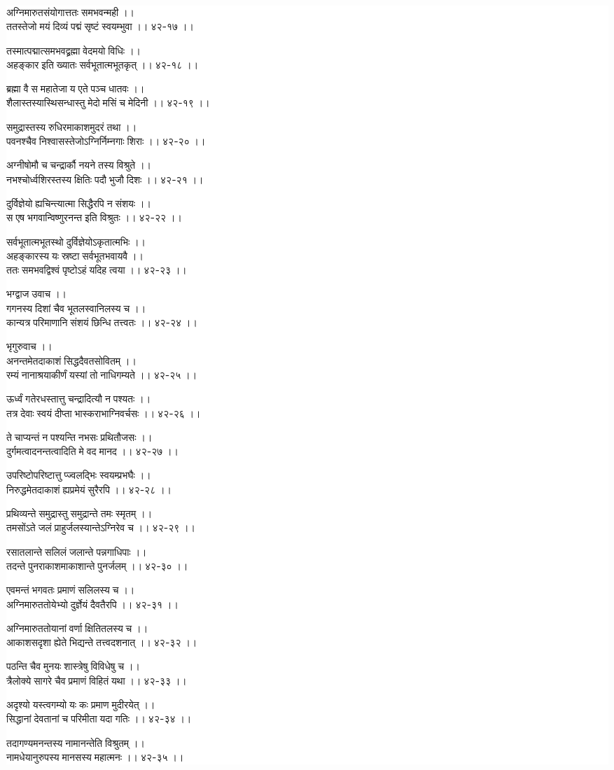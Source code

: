 अग्निमारुतसंयोगात्ततः समभवन्मही ।।  
ततस्तेजो मयं दिव्यं पद्मं सृष्टं स्वयम्भुवा ।। ४२-१७ ।।  
  
तस्मात्पद्मात्समभवद्व्रह्मा वेदमयो विधिः ।।  
अहङ्कार इति ख्यातः सर्वभूतात्मभूतकृत् ।। ४२-१८ ।।  
  
ब्रह्मा वै स महातेजा य एते पञ्च धातवः ।।  
शैलास्तस्यास्थिसन्धास्तु मेदो मसिं च मेदिनी ।। ४२-१९ ।।  
  
समुद्रास्तस्य रुधिरमाकाशमुदरं तथा ।।  
पवनश्चैव निश्वासस्तेजोऽग्निर्निम्नगाः शिराः ।। ४२-२० ।।  
  
अग्नीषोमौ च चन्द्रार्कौ नयने तस्य विश्रुते ।।  
नभश्चोर्ध्वशिरस्तस्य क्षितिः पदौ भुजौ दिशः ।। ४२-२१ ।।  
  
दुर्विज्ञेयो ह्यचिन्त्यात्मा सिद्धैरपि न संशयः ।।  
स एष भगवान्विष्णुरनन्त इति विश्रुतः ।। ४२-२२ ।।  
  
सर्वभूतात्मभूतस्थो दुर्विज्ञेयोऽकृतात्मभिः ।।  
अहङ्कारस्य यः स्रष्टा सर्वभूतभवायवै ।।  
ततः समभवद्विश्वं पृष्टोऽहं यदिह त्वया ।। ४२-२३ ।।  
  
भग्द्वाज उवाच ।।  
गगनस्य दिशां चैव भूतलस्वानिलस्य च ।।  
कान्यत्र परिमाणानि संशयं छिन्धि तत्त्वतः ।। ४२-२४ ।।  
  
भृगुरुवाच ।।  
अनन्तमेतदाकाशं सिद्धदैवतसोवितम् ।।  
रम्यं नानाश्रयाकीर्णं यस्यां तो नाधिगम्यते ।। ४२-२५ ।।  
  
ऊर्ध्वं गतेरधस्तात्तु चन्द्रादित्यौ न पश्यतः ।।  
तत्र देवाः स्वयं दीप्ता भास्कराभाग्निवर्चसः ।। ४२-२६ ।।  
  
ते चाप्यन्तं न पश्यन्ति नभसः प्रथितौजसः ।।  
दुर्गमत्वादनन्तत्वादिति मे वद मानद ।। ४२-२७ ।।  
  
उपरिष्टोपरिष्टात्तु प्ज्वलद्भिः स्वयम्प्रभघैः ।।  
निरुद्धमेतदाकाशं ह्यप्रमेयं सुरैरपि ।। ४२-२८ ।।  
  
प्रथिव्यन्ते समुद्रास्तु समुद्रान्ते तमः स्मृतम् ।।  
तमसोंऽते जलं प्राहुर्जलस्यान्तेऽग्निरेव च ।। ४२-२९ ।।  
  
रसातलान्ते सलिलं जलान्ते पन्नगाधिपाः ।।  
तदन्ते पुनराकाशमाकाशान्ते पुनर्जलम् ।। ४२-३० ।।  
  
एवमन्तं भगवतः प्रमाणं सलिलस्य च ।।  
अग्निमारुततोयेभ्यो दुर्ज्ञेयं दैवतैरपि ।। ४२-३१ ।।  
  
अग्निमारुततोयानां वर्णा क्षितितलस्य च ।।  
आकाशसदृशा ह्येते भिद्यन्ते तत्त्वदशनात् ।। ४२-३२ ।।  
  
पठन्ति चैव मुनयः शास्त्रेषु विविधेषु च ।।  
त्रैलोक्ये सागरे चैव प्रमाणं विहितं यथा ।। ४२-३३ ।।  
  
अदृश्यो यस्त्वगम्यो यः कः प्रमाण मुदीरयेत् ।।  
सिद्धानां देवतानां च परिमीता यदा गतिः ।। ४२-३४ ।।  
  
तदागण्यमनन्तस्य नामानन्तेति विश्रुतम् ।।  
नामधेयानुरुपस्य मानसस्य महात्मनः ।। ४२-३५ ।।  
  